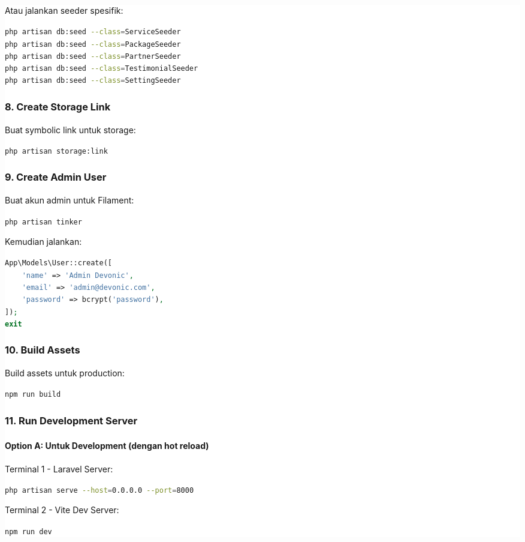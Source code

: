 Atau jalankan seeder spesifik:

```bash
php artisan db:seed --class=ServiceSeeder
php artisan db:seed --class=PackageSeeder
php artisan db:seed --class=PartnerSeeder
php artisan db:seed --class=TestimonialSeeder
php artisan db:seed --class=SettingSeeder
```

### 8. Create Storage Link

Buat symbolic link untuk storage:

```bash
php artisan storage:link
```

### 9. Create Admin User

Buat akun admin untuk Filament:

```bash
php artisan tinker
```

Kemudian jalankan:

```php
App\Models\User::create([
    'name' => 'Admin Devonic',
    'email' => 'admin@devonic.com',
    'password' => bcrypt('password'),
]);
exit
```

### 10. Build Assets

Build assets untuk production:

```bash
npm run build
```

### 11. Run Development Server

#### Option A: Untuk Development (dengan hot reload)

Terminal 1 - Laravel Server:
```bash
php artisan serve --host=0.0.0.0 --port=8000
```

Terminal 2 - Vite Dev Server:
```bash
npm run dev
```
